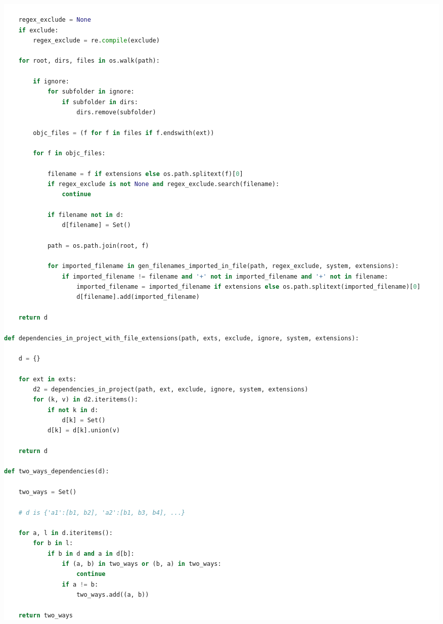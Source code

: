 ```python
    
    regex_exclude = None
    if exclude:
        regex_exclude = re.compile(exclude)
    
    for root, dirs, files in os.walk(path):

        if ignore:
            for subfolder in ignore:
                if subfolder in dirs:
                    dirs.remove(subfolder)

        objc_files = (f for f in files if f.endswith(ext))

        for f in objc_files:
            
            filename = f if extensions else os.path.splitext(f)[0]
            if regex_exclude is not None and regex_exclude.search(filename):
                continue

            if filename not in d:
                d[filename] = Set()
            
            path = os.path.join(root, f)

            for imported_filename in gen_filenames_imported_in_file(path, regex_exclude, system, extensions):
                if imported_filename != filename and '+' not in imported_filename and '+' not in filename:
                    imported_filename = imported_filename if extensions else os.path.splitext(imported_filename)[0]
                    d[filename].add(imported_filename)

    return d

def dependencies_in_project_with_file_extensions(path, exts, exclude, ignore, system, extensions):

    d = {}
    
    for ext in exts:
        d2 = dependencies_in_project(path, ext, exclude, ignore, system, extensions)
        for (k, v) in d2.iteritems():
            if not k in d:
                d[k] = Set()
            d[k] = d[k].union(v)

    return d

def two_ways_dependencies(d):

    two_ways = Set()

    # d is {'a1':[b1, b2], 'a2':[b1, b3, b4], ...}

    for a, l in d.iteritems():
        for b in l:
            if b in d and a in d[b]:
                if (a, b) in two_ways or (b, a) in two_ways:
                    continue
                if a != b:
                    two_ways.add((a, b))
                    
    return two_ways
```